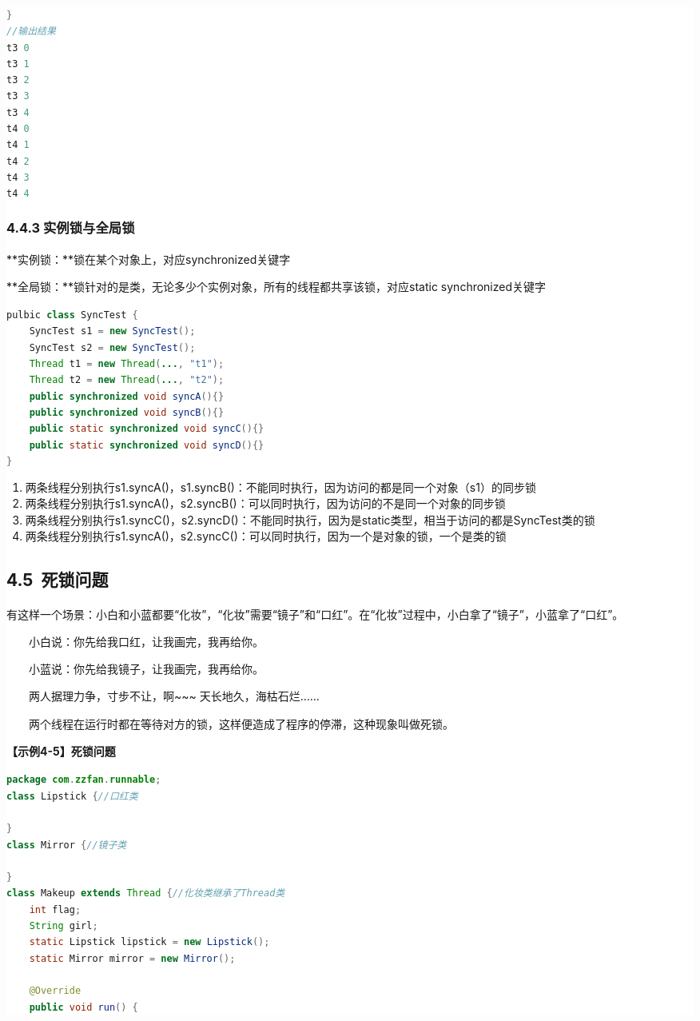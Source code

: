 ```java
}
//输出结果
t3 0
t3 1
t3 2
t3 3
t3 4
t4 0
t4 1
t4 2
t4 3
t4 4
```

### 4.4.3 实例锁与全局锁

**实例锁：**锁在某个对象上，对应synchronized关键字

**全局锁：**锁针对的是类，无论多少个实例对象，所有的线程都共享该锁，对应static synchronized关键字

```java
pulbic class SyncTest {
    SyncTest s1 = new SyncTest();
    SyncTest s2 = new SyncTest();
    Thread t1 = new Thread(..., "t1");
    Thread t2 = new Thread(..., "t2");
    public synchronized void syncA(){}
    public synchronized void syncB(){}
    public static synchronized void syncC(){}
    public static synchronized void syncD(){}
}
```

1. 两条线程分别执行s1.syncA()，s1.syncB()：不能同时执行，因为访问的都是同一个对象（s1）的同步锁
2. 两条线程分别执行s1.syncA()，s2.syncB()：可以同时执行，因为访问的不是同一个对象的同步锁
3. 两条线程分别执行s1.syncC()，s2.syncD()：不能同时执行，因为是static类型，相当于访问的都是SyncTest类的锁
4. 两条线程分别执行s1.syncA()，s2.syncC()：可以同时执行，因为一个是对象的锁，一个是类的锁

## 4.5  死锁问题

有这样一个场景：小白和小蓝都要“化妆”，“化妆”需要“镜子”和“口红”。在“化妆”过程中，小白拿了“镜子”，小蓝拿了“口红”。

　　小白说：你先给我口红，让我画完，我再给你。

　　小蓝说：你先给我镜子，让我画完，我再给你。

　　两人据理力争，寸步不让，啊~~~ 天长地久，海枯石烂……

　　两个线程在运行时都在等待对方的锁，这样便造成了程序的停滞，这种现象叫做死锁。

**【示例4-5】死锁问题**

```java
package com.zzfan.runnable;
class Lipstick {//口红类

}
class Mirror {//镜子类

}
class Makeup extends Thread {//化妆类继承了Thread类
    int flag;
    String girl;
    static Lipstick lipstick = new Lipstick();
    static Mirror mirror = new Mirror();

    @Override
    public void run() {
```